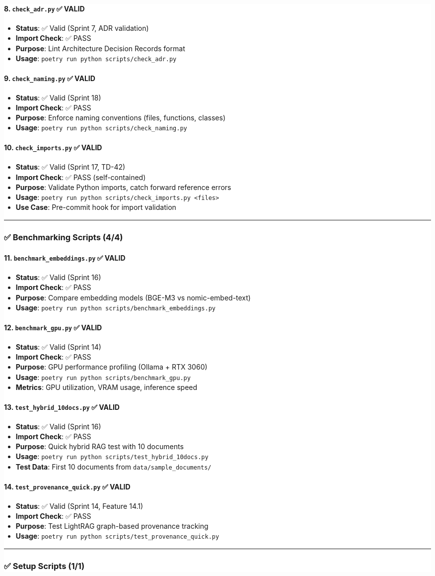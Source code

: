 #### 8. `check_adr.py` ✅ VALID
- **Status**: ✅ Valid (Sprint 7, ADR validation)
- **Import Check**: ✅ PASS
- **Purpose**: Lint Architecture Decision Records format
- **Usage**: `poetry run python scripts/check_adr.py`

#### 9. `check_naming.py` ✅ VALID
- **Status**: ✅ Valid (Sprint 18)
- **Import Check**: ✅ PASS
- **Purpose**: Enforce naming conventions (files, functions, classes)
- **Usage**: `poetry run python scripts/check_naming.py`

#### 10. `check_imports.py` ✅ VALID
- **Status**: ✅ Valid (Sprint 17, TD-42)
- **Import Check**: ✅ PASS (self-contained)
- **Purpose**: Validate Python imports, catch forward reference errors
- **Usage**: `poetry run python scripts/check_imports.py <files>`
- **Use Case**: Pre-commit hook for import validation

---

### ✅ Benchmarking Scripts (4/4)

#### 11. `benchmark_embeddings.py` ✅ VALID
- **Status**: ✅ Valid (Sprint 16)
- **Import Check**: ✅ PASS
- **Purpose**: Compare embedding models (BGE-M3 vs nomic-embed-text)
- **Usage**: `poetry run python scripts/benchmark_embeddings.py`

#### 12. `benchmark_gpu.py` ✅ VALID
- **Status**: ✅ Valid (Sprint 14)
- **Import Check**: ✅ PASS
- **Purpose**: GPU performance profiling (Ollama + RTX 3060)
- **Usage**: `poetry run python scripts/benchmark_gpu.py`
- **Metrics**: GPU utilization, VRAM usage, inference speed

#### 13. `test_hybrid_10docs.py` ✅ VALID
- **Status**: ✅ Valid (Sprint 16)
- **Import Check**: ✅ PASS
- **Purpose**: Quick hybrid RAG test with 10 documents
- **Usage**: `poetry run python scripts/test_hybrid_10docs.py`
- **Test Data**: First 10 documents from `data/sample_documents/`

#### 14. `test_provenance_quick.py` ✅ VALID
- **Status**: ✅ Valid (Sprint 14, Feature 14.1)
- **Import Check**: ✅ PASS
- **Purpose**: Test LightRAG graph-based provenance tracking
- **Usage**: `poetry run python scripts/test_provenance_quick.py`

---

### ✅ Setup Scripts (1/1)
